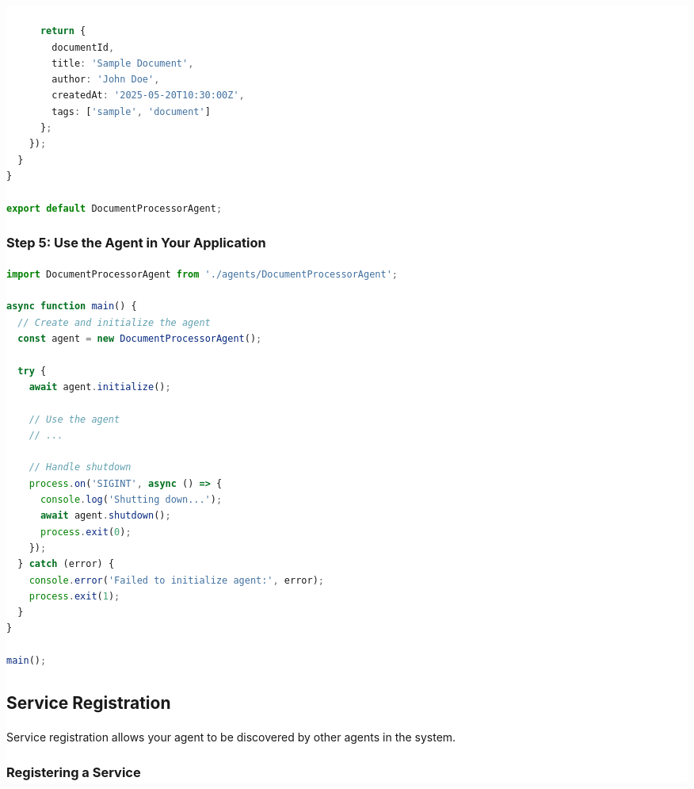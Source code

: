 ```typescript
      
      return {
        documentId,
        title: 'Sample Document',
        author: 'John Doe',
        createdAt: '2025-05-20T10:30:00Z',
        tags: ['sample', 'document']
      };
    });
  }
}

export default DocumentProcessorAgent;
```

### Step 5: Use the Agent in Your Application

```typescript
import DocumentProcessorAgent from './agents/DocumentProcessorAgent';

async function main() {
  // Create and initialize the agent
  const agent = new DocumentProcessorAgent();
  
  try {
    await agent.initialize();
    
    // Use the agent
    // ...
    
    // Handle shutdown
    process.on('SIGINT', async () => {
      console.log('Shutting down...');
      await agent.shutdown();
      process.exit(0);
    });
  } catch (error) {
    console.error('Failed to initialize agent:', error);
    process.exit(1);
  }
}

main();
```

## Service Registration

Service registration allows your agent to be discovered by other agents in the system.

### Registering a Service
